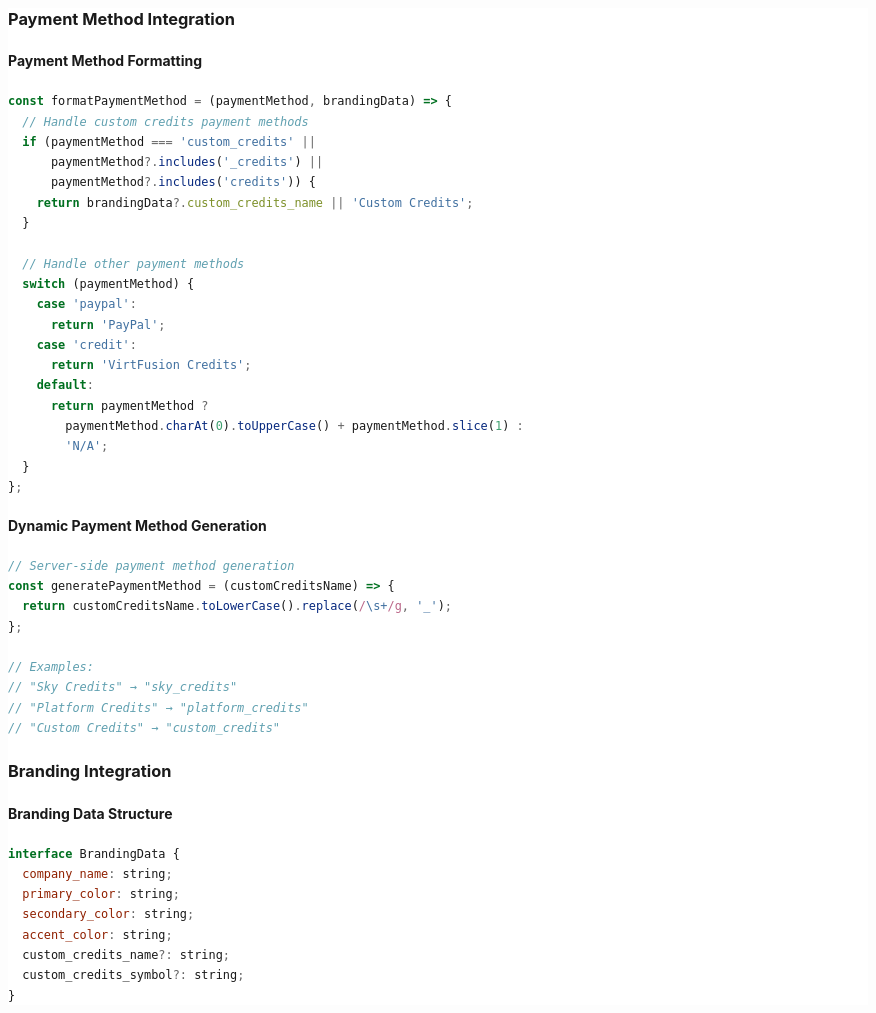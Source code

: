 ### Payment Method Integration

#### Payment Method Formatting
```javascript
const formatPaymentMethod = (paymentMethod, brandingData) => {
  // Handle custom credits payment methods
  if (paymentMethod === 'custom_credits' || 
      paymentMethod?.includes('_credits') || 
      paymentMethod?.includes('credits')) {
    return brandingData?.custom_credits_name || 'Custom Credits';
  }
  
  // Handle other payment methods
  switch (paymentMethod) {
    case 'paypal':
      return 'PayPal';
    case 'credit':
      return 'VirtFusion Credits';
    default:
      return paymentMethod ? 
        paymentMethod.charAt(0).toUpperCase() + paymentMethod.slice(1) : 
        'N/A';
  }
};
```

#### Dynamic Payment Method Generation
```javascript
// Server-side payment method generation
const generatePaymentMethod = (customCreditsName) => {
  return customCreditsName.toLowerCase().replace(/\s+/g, '_');
};

// Examples:
// "Sky Credits" → "sky_credits"
// "Platform Credits" → "platform_credits"
// "Custom Credits" → "custom_credits"
```

### Branding Integration

#### Branding Data Structure
```javascript
interface BrandingData {
  company_name: string;
  primary_color: string;
  secondary_color: string;
  accent_color: string;
  custom_credits_name?: string;
  custom_credits_symbol?: string;
}
```
